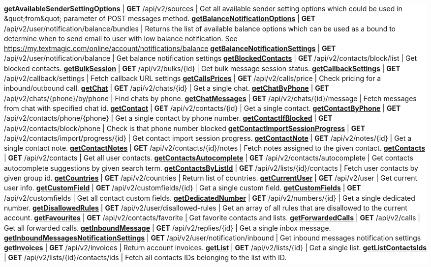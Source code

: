 [**getAvailableSenderSettingOptions**](TextMagicApi.md#getAvailableSenderSettingOptions) | **GET** /api/v2/sources | Get all available sender setting options which could be used in \&quot;from\&quot; parameter of POST messages method.
[**getBalanceNotificationOptions**](TextMagicApi.md#getBalanceNotificationOptions) | **GET** /api/v2/user/notification/balance/bundles | Returns the list of available balance options which can be used as a bound to determine when to send email to user with low balance notification. See https://my.textmagic.com/online/account/notifications/balance
[**getBalanceNotificationSettings**](TextMagicApi.md#getBalanceNotificationSettings) | **GET** /api/v2/user/notification/balance | Get balance notification settings
[**getBlockedContacts**](TextMagicApi.md#getBlockedContacts) | **GET** /api/v2/contacts/block/list | Get blocked contacts.
[**getBulkSession**](TextMagicApi.md#getBulkSession) | **GET** /api/v2/bulks/{id} | Get bulk message session status.
[**getCallbackSettings**](TextMagicApi.md#getCallbackSettings) | **GET** /api/v2/callback/settings | Fetch callback URL settings
[**getCallsPrices**](TextMagicApi.md#getCallsPrices) | **GET** /api/v2/calls/price | Check pricing for a inbound/outbound call.
[**getChat**](TextMagicApi.md#getChat) | **GET** /api/v2/chats/{id} | Get a single chat.
[**getChatByPhone**](TextMagicApi.md#getChatByPhone) | **GET** /api/v2/chats/{phone}/by/phone | Find chats by phone.
[**getChatMessages**](TextMagicApi.md#getChatMessages) | **GET** /api/v2/chats/{id}/message | Fetch messages from chat with specified chat id.
[**getContact**](TextMagicApi.md#getContact) | **GET** /api/v2/contacts/{id} | Get a single contact.
[**getContactByPhone**](TextMagicApi.md#getContactByPhone) | **GET** /api/v2/contacts/phone/{phone} | Get a single contact by phone number.
[**getContactIfBlocked**](TextMagicApi.md#getContactIfBlocked) | **GET** /api/v2/contacts/block/phone | Check is that phone number blocked
[**getContactImportSessionProgress**](TextMagicApi.md#getContactImportSessionProgress) | **GET** /api/v2/contacts/import/progress/{id} | Get contact import session progress.
[**getContactNote**](TextMagicApi.md#getContactNote) | **GET** /api/v2/notes/{id} | Get a single contact note.
[**getContactNotes**](TextMagicApi.md#getContactNotes) | **GET** /api/v2/contacts/{id}/notes | Fetch notes assigned to the given contact.
[**getContacts**](TextMagicApi.md#getContacts) | **GET** /api/v2/contacts | Get all user contacts.
[**getContactsAutocomplete**](TextMagicApi.md#getContactsAutocomplete) | **GET** /api/v2/contacts/autocomplete | Get contacts autocomplete suggestions by given search term.
[**getContactsByListId**](TextMagicApi.md#getContactsByListId) | **GET** /api/v2/lists/{id}/contacts | Fetch user contacts by given group id.
[**getCountries**](TextMagicApi.md#getCountries) | **GET** /api/v2/countries | Return list of countries.
[**getCurrentUser**](TextMagicApi.md#getCurrentUser) | **GET** /api/v2/user | Get current user info.
[**getCustomField**](TextMagicApi.md#getCustomField) | **GET** /api/v2/customfields/{id} | Get a single custom field.
[**getCustomFields**](TextMagicApi.md#getCustomFields) | **GET** /api/v2/customfields | Get all contact custom fields.
[**getDedicatedNumber**](TextMagicApi.md#getDedicatedNumber) | **GET** /api/v2/numbers/{id} | Get a single dedicated number.
[**getDisallowedRules**](TextMagicApi.md#getDisallowedRules) | **GET** /api/v2/user/disallowed-rules | Get an array of all rules that are disallowed to the current account.
[**getFavourites**](TextMagicApi.md#getFavourites) | **GET** /api/v2/contacts/favorite | Get favorite contacts and lists.
[**getForwardedCalls**](TextMagicApi.md#getForwardedCalls) | **GET** /api/v2/calls | Get all forwarded calls.
[**getInboundMessage**](TextMagicApi.md#getInboundMessage) | **GET** /api/v2/replies/{id} | Get a single inbox message.
[**getInboundMessagesNotificationSettings**](TextMagicApi.md#getInboundMessagesNotificationSettings) | **GET** /api/v2/user/notification/inbound | Get inbound messages notification settings
[**getInvoices**](TextMagicApi.md#getInvoices) | **GET** /api/v2/invoices | Return account invoices.
[**getList**](TextMagicApi.md#getList) | **GET** /api/v2/lists/{id} | Get a single list.
[**getListContactsIds**](TextMagicApi.md#getListContactsIds) | **GET** /api/v2/lists/{id}/contacts/ids | Fetch all contacts IDs belonging to the list with ID.